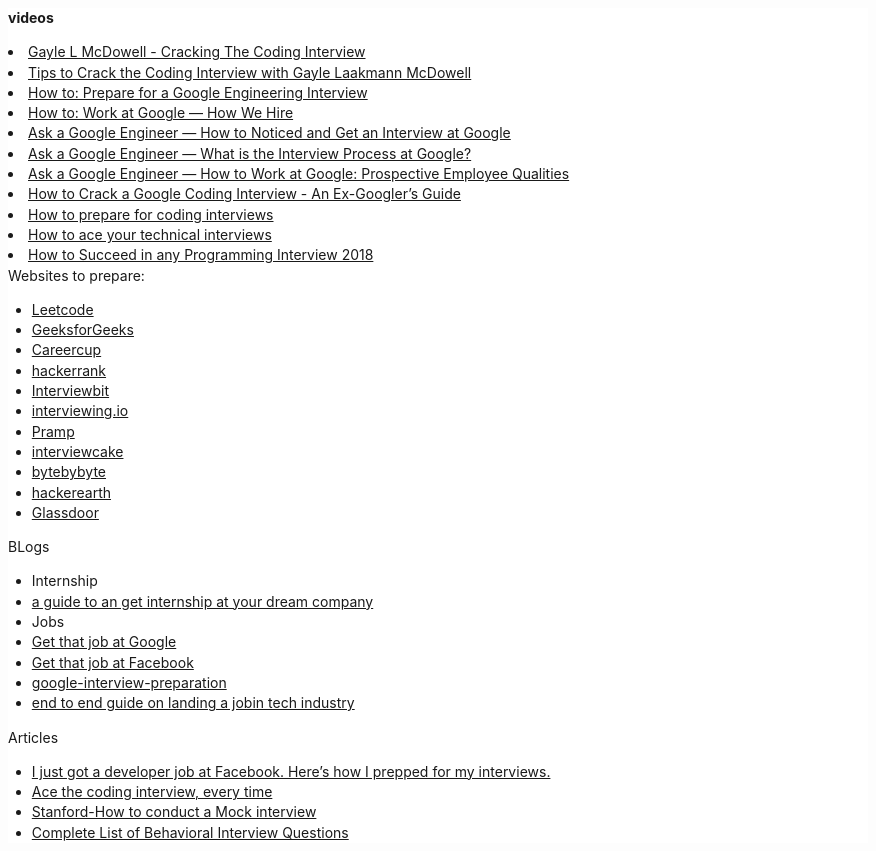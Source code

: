  <b>videos</b>
<li><a href="https://www.youtube.com/watch?v=rEJzOhC5ZtQ">Gayle L McDowell - Cracking The Coding Interview</a></li>
<li><a href="https://www.youtube.com/watch?v=BN0B4mOtwX0">Tips to Crack the Coding Interview with Gayle Laakmann McDowell</a></li>
<li><a href="https://www.youtube.com/watch?v=ko-KkSmp-Lk">How to: Prepare for a Google Engineering Interview</a></li>
<li><a href="https://www.youtube.com/watch?v=k-baHBzWe4k">How to: Work at Google — How We Hire</a></li>
<li> <a href="https://www.youtube.com/watch?v=E2dMmdewRxE">Ask a Google Engineer — How to Noticed and Get an Interview at Google</a></li> 
<li><a href="https://www.youtube.com/watch?v=IWIi3C8Md_E">Ask a Google Engineer — What is the Interview Process at Google?</a></li>
<li><a href="https://www.youtube.com/watch?v=1BGAdJ_0FH0">Ask a Google Engineer — How to Work at Google: Prospective Employee Qualities</a></li>
<li><a href="https://www.youtube.com/watch?v=uQdy914JRKQ&t=21s">How to Crack a Google Coding Interview - An Ex-Googler’s Guide</a></li>
<li><a href="https://www.youtube.com/watch?v=FdUGRwHNGpE">How to prepare for coding interviews</a></li>
<li><a href="https://www.youtube.com/watch?v=GBp0yIdJtUk">How to ace your technical interviews</a></li>
<li><a href="https://www.youtube.com/watch?v=5KB5KAak6tM&t=170s">How to Succeed in any Programming Interview 2018</a></li>
 </ul>
 Websites to prepare:
 <ul>
 <li><a href="https://leetcode.com/">Leetcode</a></li>
 <li><a href="https://www.geeksforgeeks.org/">GeeksforGeeks</a></li>
 <li><a href="https://www.careercup.com/">Careercup</a></li>
 <li><a href="https://www.hackerrank.com/">hackerrank</a></li>
 <li><a href="https://www.interviewbit.com/">Interviewbit</a></li>
 <li><a href="https://interviewing.io/">interviewing.io</a></li>
 <li><a href="https://www.pramp.com/#/">Pramp</a></li>
 <li><a href="https://www.interviewcake.com/">interviewcake</a></li>
 <li><a href="https://www.byte-by-byte.com/">bytebybyte</a></li>
 <li><a href="https://www.hackerearth.com/">hackerearth</a></li>
 <li><a href="/www.glassdoor.com">Glassdoor</a></href>
 </ul>
BLogs
 <ul>
 <li>Internship</li>
 <li><a href="http://eulercoder.me/2017/07/summer-internship-ultimate-guide/">a guide to an get internship at your dream company</a> </li>
 <li>Jobs</li>
 <li><a  href="http://steve-yegge.blogspot.com/2008/03/get-that-job-at-google.html">Get that job at Google</a></li>
 <li><a href="https://www.facebook.com/notes/facebook-engineering/get-that-job-at-facebook/10150964382448920">Get that job at Facebook</a></li>
 <li><a href="http://blog.gainlo.co/index.php/category/google-interview-preparation/">google-interview-preparation</a></li>
 <li><a href="http://www.mohsinali.net/guide.html">end to end guide on landing a  jobin tech industry</a></li>
 </ul>
  Articles
 <ul>
 <li><a  href="https://medium.freecodecamp.org/software-engineering-interviews-744380f4f2af">I just got a developer job at Facebook. Here’s how I prepped for my interviews.</li>
  <li><a href="https://medium.com/@nickciubotariu/ace-the-coding-interview-every-time-d169ce1fd3fc">Ace the coding interview, every time</a></li>
 <li><a href="http://web.stanford.edu/dept/CTL/Oralcomm/Microsoft%20Word%20-%20How%20to%20Conduct%20Mock%20Interviews.pdf">Stanford-How to conduct a Mock interview </a></li>
 <li><a href="http://www.hsu.edu/Career/completelistofbehavioral.pdf">Complete List of Behavioral Interview Questions</a></li>
 </ul>